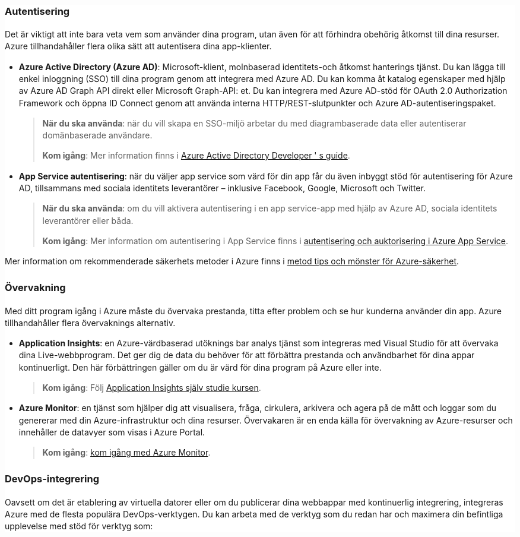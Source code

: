 ### <a name="authentication"></a>Autentisering

Det är viktigt att inte bara veta vem som använder dina program, utan även för att förhindra obehörig åtkomst till dina resurser. Azure tillhandahåller flera olika sätt att autentisera dina app-klienter.

* **Azure Active Directory (Azure AD)**: Microsoft-klient, molnbaserad identitets-och åtkomst hanterings tjänst. Du kan lägga till enkel inloggning (SSO) till dina program genom att integrera med Azure AD. Du kan komma åt katalog egenskaper med hjälp av Azure AD Graph API direkt eller Microsoft Graph-API: et. Du kan integrera med Azure AD-stöd för OAuth 2.0 Authorization Framework och öppna ID Connect genom att använda interna HTTP/REST-slutpunkter och Azure AD-autentiseringspaket.

  > **När du ska använda**: när du vill skapa en SSO-miljö arbetar du med diagrambaserade data eller autentiserar domänbaserade användare.
  >
  > **Kom igång**: Mer information finns i [Azure Active Directory Developer ' s guide](../../active-directory/develop/v2-overview.md).

* **App Service autentisering**: när du väljer app service som värd för din app får du även inbyggt stöd för autentisering för Azure AD, tillsammans med sociala identitets leverantörer – inklusive Facebook, Google, Microsoft och Twitter.

  > **När du ska använda**: om du vill aktivera autentisering i en app service-app med hjälp av Azure AD, sociala identitets leverantörer eller båda.
  >
  > **Kom igång**: Mer information om autentisering i App Service finns i [autentisering och auktorisering i Azure App Service](../../app-service/overview-authentication-authorization.md).

Mer information om rekommenderade säkerhets metoder i Azure finns i [metod tips och mönster för Azure-säkerhet](../../security/fundamentals/best-practices-and-patterns.md).

### <a name="monitoring"></a>Övervakning

Med ditt program igång i Azure måste du övervaka prestanda, titta efter problem och se hur kunderna använder din app. Azure tillhandahåller flera övervaknings alternativ.

* **Application Insights**: en Azure-värdbaserad utöknings bar analys tjänst som integreras med Visual Studio för att övervaka dina Live-webbprogram. Det ger dig de data du behöver för att förbättra prestanda och användbarhet för dina appar kontinuerligt. Den här förbättringen gäller om du är värd för dina program på Azure eller inte.

  > **Kom igång**: Följ [Application Insights själv studie kursen](../../azure-monitor/app/app-insights-overview.md).

* **Azure Monitor**: en tjänst som hjälper dig att visualisera, fråga, cirkulera, arkivera och agera på de mått och loggar som du genererar med din Azure-infrastruktur och dina resurser. Övervakaren är en enda källa för övervakning av Azure-resurser och innehåller de datavyer som visas i Azure Portal.

  > **Kom igång**: [kom igång med Azure Monitor](../../azure-monitor/overview.md).

### <a name="devops-integration"></a>DevOps-integrering

Oavsett om det är etablering av virtuella datorer eller om du publicerar dina webbappar med kontinuerlig integrering, integreras Azure med de flesta populära DevOps-verktygen. Du kan arbeta med de verktyg som du redan har och maximera din befintliga upplevelse med stöd för verktyg som:
